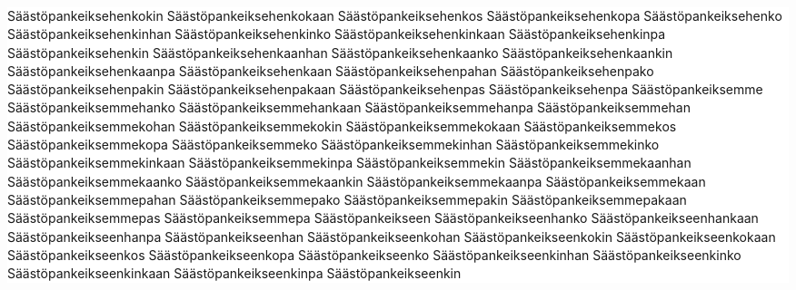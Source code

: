 Säästöpankeiksehenkokin
Säästöpankeiksehenkokaan
Säästöpankeiksehenkos
Säästöpankeiksehenkopa
Säästöpankeiksehenko
Säästöpankeiksehenkinhan
Säästöpankeiksehenkinko
Säästöpankeiksehenkinkaan
Säästöpankeiksehenkinpa
Säästöpankeiksehenkin
Säästöpankeiksehenkaanhan
Säästöpankeiksehenkaanko
Säästöpankeiksehenkaankin
Säästöpankeiksehenkaanpa
Säästöpankeiksehenkaan
Säästöpankeiksehenpahan
Säästöpankeiksehenpako
Säästöpankeiksehenpakin
Säästöpankeiksehenpakaan
Säästöpankeiksehenpas
Säästöpankeiksehenpa
Säästöpankeiksemme
Säästöpankeiksemmehanko
Säästöpankeiksemmehankaan
Säästöpankeiksemmehanpa
Säästöpankeiksemmehan
Säästöpankeiksemmekohan
Säästöpankeiksemmekokin
Säästöpankeiksemmekokaan
Säästöpankeiksemmekos
Säästöpankeiksemmekopa
Säästöpankeiksemmeko
Säästöpankeiksemmekinhan
Säästöpankeiksemmekinko
Säästöpankeiksemmekinkaan
Säästöpankeiksemmekinpa
Säästöpankeiksemmekin
Säästöpankeiksemmekaanhan
Säästöpankeiksemmekaanko
Säästöpankeiksemmekaankin
Säästöpankeiksemmekaanpa
Säästöpankeiksemmekaan
Säästöpankeiksemmepahan
Säästöpankeiksemmepako
Säästöpankeiksemmepakin
Säästöpankeiksemmepakaan
Säästöpankeiksemmepas
Säästöpankeiksemmepa
Säästöpankeikseen
Säästöpankeikseenhanko
Säästöpankeikseenhankaan
Säästöpankeikseenhanpa
Säästöpankeikseenhan
Säästöpankeikseenkohan
Säästöpankeikseenkokin
Säästöpankeikseenkokaan
Säästöpankeikseenkos
Säästöpankeikseenkopa
Säästöpankeikseenko
Säästöpankeikseenkinhan
Säästöpankeikseenkinko
Säästöpankeikseenkinkaan
Säästöpankeikseenkinpa
Säästöpankeikseenkin